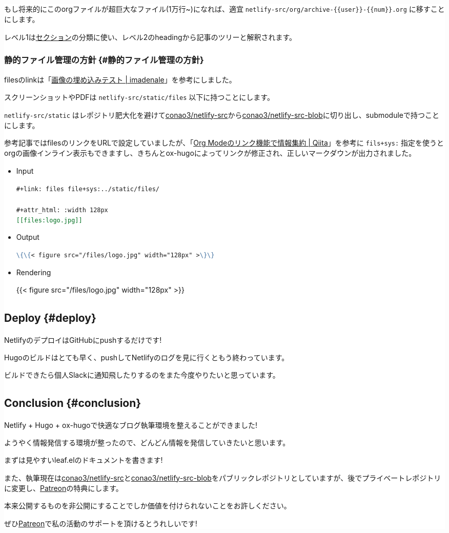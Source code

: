 もし将来的にこのorgファイルが超巨大なファイル(1万行~)になれば、適宜 `netlify-src/org/archive-{{user}}-{{num}}.org` に移すことにします。

レベル1は[セクション](https://gohugo.io/content-management/sections/)の分類に使い、レベル2のheadingから記事のツリーと解釈されます。


### 静的ファイル管理の方針 {#静的ファイル管理の方針}

filesのlinkは「[画像の埋め込みテスト | imadenale](https://pxaka.tokyo/blog/2018/a-test-of-images/)」を参考にしました。

スクリーンショットやPDFは `netlify-src/static/files` 以下に持つことにします。

`netlify-src/static` はレポジトリ肥大化を避けて[conao3/netlify-src](https://github.com/conao3/netlify-src)から[conao3/netlify-src-blob](https://github.com/conao3/netlify-src-blob)に切り出し、submoduleで持つことにします。

参考記事ではfilesのリンクをURLで設定していましたが、「[Org Modeのリンク機能で情報集約 | Qiita](https://qiita.com/takaxp/items/96629bbcc4a9403f0213)」を参考に `fils+sys:` 指定を使うとorgの画像インライン表示もできますし、きちんとox-hugoによってリンクが修正され、正しいマークダウンが出力されました。

-   Input

    ```org
    #+link: files file+sys:../static/files/

    #+attr_html: :width 128px
    [[files:logo.jpg]]
    ```

-   Output

    ```markdown
    \{\{< figure src="/files/logo.jpg" width="128px" >\}\}
    ```

-   Rendering

    {{< figure src="/files/logo.jpg" width="128px" >}}


## Deploy {#deploy}

NetlifyのデプロイはGitHubにpushするだけです!

Hugoのビルドはとても早く、pushしてNetlifyのログを見に行くともう終わっています。

ビルドできたら個人Slackに通知飛したりするのをまた今度やりたいと思っています。


## Conclusion {#conclusion}

Netlify + Hugo + ox-hugoで快適なブログ執筆環境を整えることができました!

ようやく情報発信する環境が整ったので、どんどん情報を発信していきたいと思います。

まずは見やすいleaf.elのドキュメントを書きます!

また、執筆現在は[conao3/netlify-src](https://github.com/conao3/netlify-src)と[conao3/netlify-src-blob](https://github.com/conao3/netlify-src-blob)をパブリックレポジトリとしていますが、後でプライベートレポジトリに変更し、[Patreon](https://www.patreon.com/conao3)の特典にします。

本来公開するものを非公開にすることでしか価値を付けられないことをお許しください。

ぜひ[Patreon](https://www.patreon.com/conao3)で私の活動のサポートを頂けるとうれしいです!
